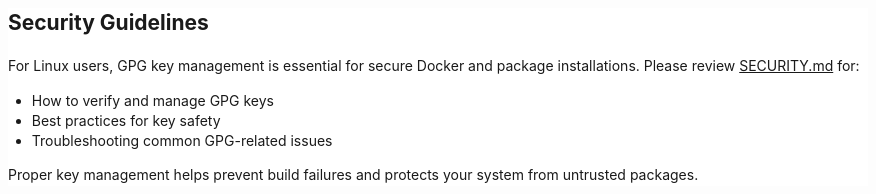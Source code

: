 ## Security Guidelines

For Linux users, GPG key management is essential for secure Docker and package installations. Please review [SECURITY.md](SECURITY.md) for:
- How to verify and manage GPG keys
- Best practices for key safety
- Troubleshooting common GPG-related issues

Proper key management helps prevent build failures and protects your system from untrusted packages.
